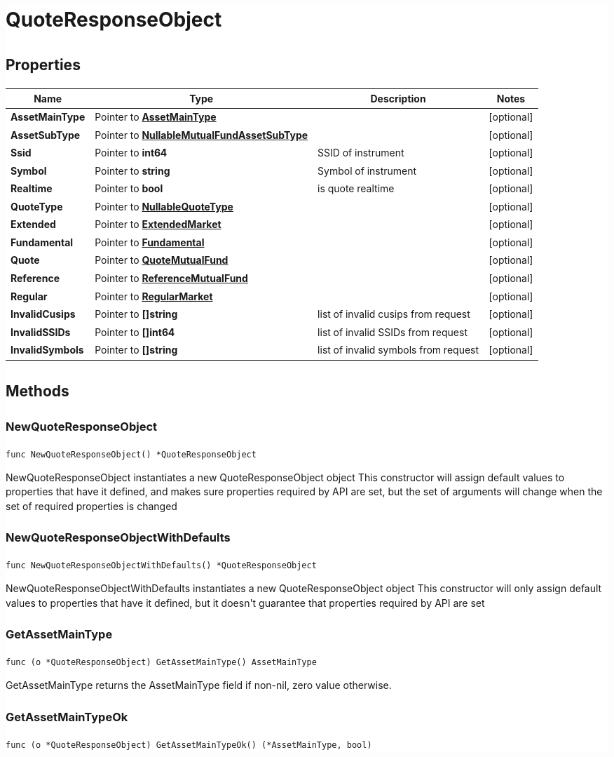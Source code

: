 # QuoteResponseObject

## Properties

Name | Type | Description | Notes
------------ | ------------- | ------------- | -------------
**AssetMainType** | Pointer to [**AssetMainType**](AssetMainType.md) |  | [optional] 
**AssetSubType** | Pointer to [**NullableMutualFundAssetSubType**](MutualFundAssetSubType.md) |  | [optional] 
**Ssid** | Pointer to **int64** | SSID of instrument | [optional] 
**Symbol** | Pointer to **string** | Symbol of instrument | [optional] 
**Realtime** | Pointer to **bool** | is quote realtime | [optional] 
**QuoteType** | Pointer to [**NullableQuoteType**](QuoteType.md) |  | [optional] 
**Extended** | Pointer to [**ExtendedMarket**](ExtendedMarket.md) |  | [optional] 
**Fundamental** | Pointer to [**Fundamental**](Fundamental.md) |  | [optional] 
**Quote** | Pointer to [**QuoteMutualFund**](QuoteMutualFund.md) |  | [optional] 
**Reference** | Pointer to [**ReferenceMutualFund**](ReferenceMutualFund.md) |  | [optional] 
**Regular** | Pointer to [**RegularMarket**](RegularMarket.md) |  | [optional] 
**InvalidCusips** | Pointer to **[]string** | list of invalid cusips from request | [optional] 
**InvalidSSIDs** | Pointer to **[]int64** | list of invalid SSIDs from request | [optional] 
**InvalidSymbols** | Pointer to **[]string** | list of invalid symbols from request | [optional] 

## Methods

### NewQuoteResponseObject

`func NewQuoteResponseObject() *QuoteResponseObject`

NewQuoteResponseObject instantiates a new QuoteResponseObject object
This constructor will assign default values to properties that have it defined,
and makes sure properties required by API are set, but the set of arguments
will change when the set of required properties is changed

### NewQuoteResponseObjectWithDefaults

`func NewQuoteResponseObjectWithDefaults() *QuoteResponseObject`

NewQuoteResponseObjectWithDefaults instantiates a new QuoteResponseObject object
This constructor will only assign default values to properties that have it defined,
but it doesn't guarantee that properties required by API are set

### GetAssetMainType

`func (o *QuoteResponseObject) GetAssetMainType() AssetMainType`

GetAssetMainType returns the AssetMainType field if non-nil, zero value otherwise.

### GetAssetMainTypeOk

`func (o *QuoteResponseObject) GetAssetMainTypeOk() (*AssetMainType, bool)`
